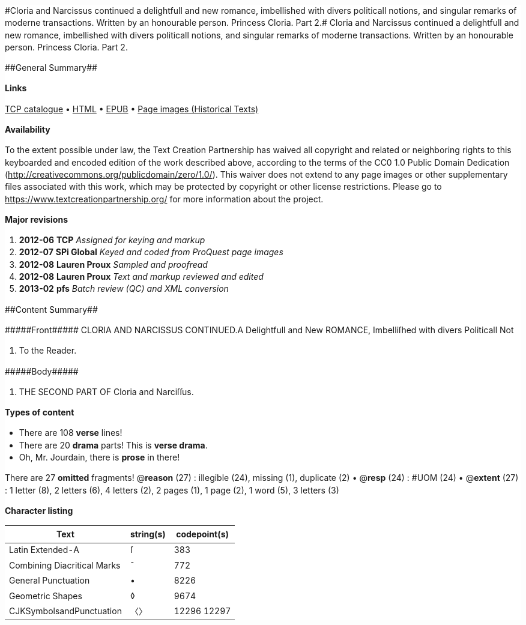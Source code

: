 #Cloria and Narcissus continued a delightfull and new romance, imbellished with divers politicall notions, and singular remarks of moderne transactions. Written by an honourable person. Princess Cloria. Part 2.#
Cloria and Narcissus continued a delightfull and new romance, imbellished with divers politicall notions, and singular remarks of moderne transactions. Written by an honourable person.
Princess Cloria. Part 2.

##General Summary##

**Links**

[TCP catalogue](http://www.ota.ox.ac.uk/tcp/)  • 
[HTML](http://tei.it.ox.ac.uk/tcp/Texts-HTML/free/A79/A79982.html)  • 
[EPUB](http://tei.it.ox.ac.uk/tcp/Texts-EPUB/free/A79/A79982.epub) • 
[Page images (Historical Texts)](https://historicaltexts.jisc.ac.uk/eebo-99868450e)

**Availability**

To the extent possible under law, the Text Creation Partnership has waived all copyright and related or neighboring rights to this keyboarded and encoded edition of the work described above, according to the terms of the CC0 1.0 Public Domain Dedication (http://creativecommons.org/publicdomain/zero/1.0/). This waiver does not extend to any page images or other supplementary files associated with this work, which may be protected by copyright or other license restrictions. Please go to https://www.textcreationpartnership.org/ for more information about the project.

**Major revisions**

1. __2012-06__ __TCP__ *Assigned for keying and markup*
1. __2012-07__ __SPi Global__ *Keyed and coded from ProQuest page images*
1. __2012-08__ __Lauren Proux__ *Sampled and proofread*
1. __2012-08__ __Lauren Proux__ *Text and markup reviewed and edited*
1. __2013-02__ __pfs__ *Batch review (QC) and XML conversion*

##Content Summary##

#####Front#####
CLORIA AND NARCISSUS CONTINUED.A Delightfull and New ROMANCE, Imbelliſhed with divers Politicall Not
1. To the Reader.

#####Body#####

1. THE SECOND PART OF Cloria and Narciſſus.

**Types of content**

  * There are 108 **verse** lines!
  * There are 20 **drama** parts! This is **verse drama**.
  * Oh, Mr. Jourdain, there is **prose** in there!

There are 27 **omitted** fragments! 
 @__reason__ (27) : illegible (24), missing (1), duplicate (2)  •  @__resp__ (24) : #UOM (24)  •  @__extent__ (27) : 1 letter (8), 2 letters (6), 4 letters (2), 2 pages (1), 1 page (2), 1 word (5), 3 letters (3)

**Character listing**


|Text|string(s)|codepoint(s)|
|---|---|---|
|Latin Extended-A|ſ|383|
|Combining             Diacritical Marks|̄|772|
|General Punctuation|•|8226|
|Geometric Shapes|◊|9674|
|CJKSymbolsandPunctuation|〈〉|12296 12297|
